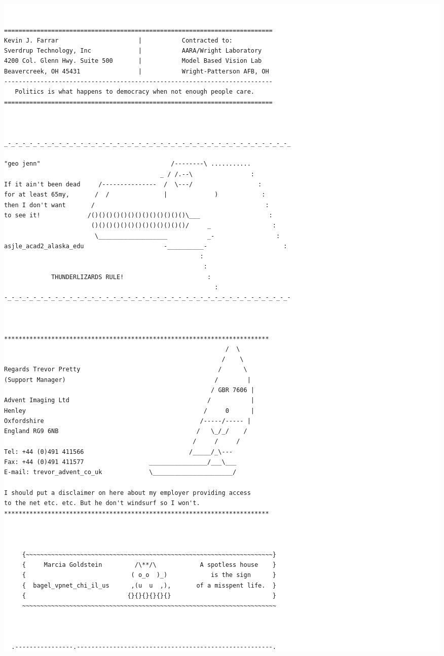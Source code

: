 ~~~~~~~~~~~||~~~~~~~~~~~~~~~~~~~~~~~~~~~~~~~~~~~~~~~~~~~~~~~~~~~~~~~~~~


==========================================================================
Kevin J. Farrar                      |           Contracted to:
Sverdrup Technology, Inc             |           AARA/Wright Laboratory
4200 Col. Glenn Hwy. Suite 500       |           Model Based Vision Lab
Beavercreek, OH 45431                |           Wright-Patterson AFB, OH
--------------------------------------------------------------------------
   Politics is what happens to democracy when not enough people care.
==========================================================================



_-_-_-_-_-_-_-_-_-_-_-_-_-_-_-_-_-_-_-_-_-_-_-_-_-_-_-_-_-_-_-_-_-_-_-_-_-_-_-_

"geo jenn"                                    /--------\ ...........
                                           _ / /.--\                :
If it ain't been dead     /---------------  /  \---/                  :
for at least 65my,       /  /               |             )            :
then I don't want       /                                               :
to see it!             /()()()()()()()()()()()()()\___                   :
                        ()()()()()()()()()()()()()/     _                 :
                         \___________________           _-                 :
asjle_acad2_alaska_edu                      -__________-                     :
                                                      :
                                                       :
             THUNDERLIZARDS RULE!                       :
                                                          :
-_-_-_-_-_-_-_-_-_-_-_-_-_-_-_-_-_-_-_-_-_-_-_-_-_-_-_-_-_-_-_-_-_-_-_-_-_-_-_-



*************************************************************************
                                                             /  \
                                                            /    \
Regards Trevor Pretty                                      /      \
(Support Manager)                                         /        |
                                                         / GBR 7606 |
Advent Imaging Ltd                                      /           |
Henley                                                 /     0      |
Oxfordshire                                           /-----/----- |
England RG9 6NB                                      /   \_/_/    /
                                                    /     /     /
Tel: +44 (0)491 411566                             /_____/_\---
Fax: +44 (0)491 411577                  ________________/___\___
E-mail: trevor_advent_co_uk             \______________________/

I should put a disclaimer on here about my employer providing access
to the net etc. etc. But he don't windsurf so I won't.
*************************************************************************



     {~~~~~~~~~~~~~~~~~~~~~~~~~~~~~~~~~~~~~~~~~~~~~~~~~~~~~~~~~~~~~~~~~~~~}
     {     Marcia Goldstein         /\**/\            A spotless house    }
     {                             ( o_o  )_)            is the sign      }
     {  bagel_vpnet_chi_il_us      ,(u  u  ,),       of a misspent life.  }
     {                            {}{}{}{}{}{}                            }
     ~~~~~~~~~~~~~~~~~~~~~~~~~~~~~~~~~~~~~~~~~~~~~~~~~~~~~~~~~~~~~~~~~~~~~~



  .----------------.------------------------------------------------------.
~~~~~~~~~~~